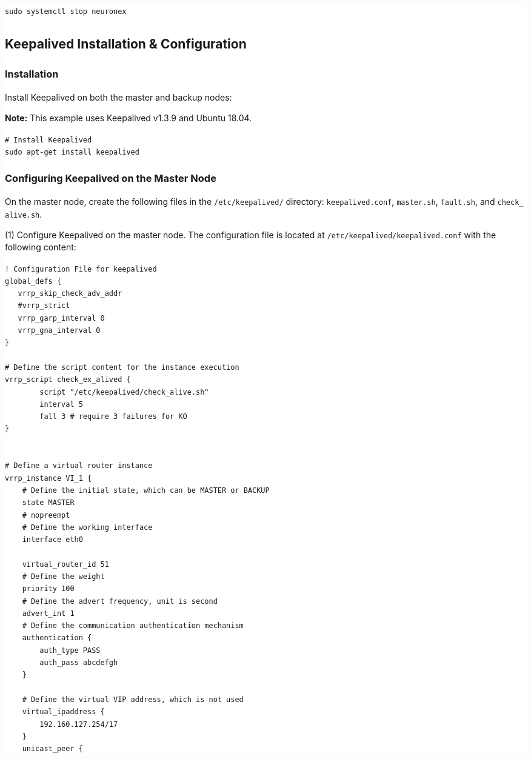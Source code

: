 ```shell
sudo systemctl stop neuronex
```

## Keepalived Installation & Configuration

### Installation

Install Keepalived on both the master and backup nodes:

**Note:** This example uses Keepalived v1.3.9 and Ubuntu 18.04.

```shell
# Install Keepalived
sudo apt-get install keepalived
```

### Configuring Keepalived on the Master Node

On the master node, create the following files in the `/etc/keepalived/` directory: `keepalived.conf`, `master.sh`, `fault.sh`, and `check_alive.sh`.

(1) Configure Keepalived on the master node. The configuration file is located at `/etc/keepalived/keepalived.conf` with the following content:

```
! Configuration File for keepalived
global_defs {
   vrrp_skip_check_adv_addr
   #vrrp_strict
   vrrp_garp_interval 0
   vrrp_gna_interval 0
}

# Define the script content for the instance execution
vrrp_script check_ex_alived {
        script "/etc/keepalived/check_alive.sh"
        interval 5
        fall 3 # require 3 failures for KO
}


# Define a virtual router instance
vrrp_instance VI_1 {
    # Define the initial state, which can be MASTER or BACKUP
    state MASTER
    # nopreempt
    # Define the working interface
    interface eth0
	
    virtual_router_id 51
	# Define the weight
    priority 100
	# Define the advert frequency, unit is second
    advert_int 1
	# Define the communication authentication mechanism
    authentication {
        auth_type PASS
        auth_pass abcdefgh
    }

    # Define the virtual VIP address, which is not used
    virtual_ipaddress {
        192.160.127.254/17
    }
    unicast_peer {
```